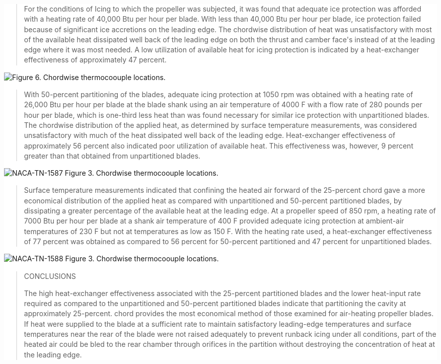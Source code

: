 >For the conditions of Icing to which the propeller was subjected,
it was found that adequate ice protection was afforded with a heating
rate of 40,000 Btu per hour per blade. With less than 40,000 Btu per
hour per blade, ice protection failed because of significant ice
accretions on the leading edge. The chordwise distribution of heat
was unsatisfactory with most of the available heat dissipated well
back of the leading edge on both the thrust and camber face's
instead of at the leading edge where it was most needed. A low
utilization of available heat for icing protection is indicated
by a heat-exchanger effectiveness of approximately 47 percent.

![Figure 6. Chordwise thermocoouple locations.](/images%2FNACA-TN-1586%2FFigure%206.png)  

>With 50-percent partitioning of the blades, adequate icing protection 
at 1050 rpm was obtained with a heating rate of 26,000 Btu
per hour per blade at the blade shank using an air temperature of
4000 F with a flow rate of 280 pounds per hour per blade, which is
one-third less heat than was found necessary for similar ice protection 
with unpartitioned blades. The chordwise distribution of
the applied heat, as determined by surface temperature measurements,
was considered unsatisfactory with much of the heat dissipated well
back of the leading edge. Heat-exchanger effectiveness of approximately 
56 percent also indicated poor utilization of available heat.
This effectiveness was, however, 9 percent greater than that obtained
from unpartitioned blades.

![NACA-TN-1587 Figure 3. Chordwise thermocoouple locations.](/images%2FNACA-TN-1586%2FNACA-TN-1587%20Figure%203.png)

>Surface temperature measurements indicated that confining the
heated air forward of the 25-percent chord gave a more economical
distribution of the applied heat as compared with unpartitioned and
50-percent partitioned blades, by dissipating a greater percentage
of the available heat at the leading edge. At a propeller speed
of 850 rpm, a heating rate of 7000 Btu per hour per blade at a
shank air temperature of 400 F provided adequate icing protection
at ambient-air temperatures of 230 F but not at temperatures as
low as 150 F. With the heating rate used, a heat-exchanger
effectiveness of 77 percent was obtained as compared to 56 percent
for 50-percent partitioned and 47 percent for unpartitioned blades.

![NACA-TN-1588 Figure 3. Chordwise thermocoouple locations.](/images%2FNACA-TN-1586%2FNACA-TN-1588%20Figure%203.png)

>CONCLUSIONS  
> 
>The high heat-exchanger effectiveness associated with the
25-percent partitioned blades and the lower heat-input rate required
as compared to the unpartitioned and 50-percent partitioned blades
indicate that partitioning the cavity at approximately 25-percent.
chord provides the most economical method of those examined for air-heating 
propeller blades. If heat were supplied to the blade at a
sufficient rate to maintain satisfactory leading-edge temperatures
and surface temperatures near the rear of the blade were not raised
adequately to prevent runback icing under all conditions, part of
the heated air could be bled to the rear chamber through orifices
in the partition without destroying the concentration of heat at
the leading edge.

